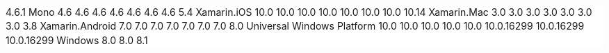 <td>4.6.1</td>
</tr>
<tr>
<td>Mono</td>
<td class="x-hidden-focus">4.6</td>
<td>4.6</td>
<td>4.6</td>
<td>4.6</td>
<td>4.6</td>
<td>4.6</td>
<td>4.6</td>
<td>5.4</td>
</tr>
<tr>
<td>Xamarin.iOS</td>
<td>10.0</td>
<td>10.0</td>
<td>10.0</td>
<td>10.0</td>
<td>10.0</td>
<td>10.0</td>
<td>10.0</td>
<td>10.14</td>
</tr>
<tr>
<td>Xamarin.Mac</td>
<td>3.0</td>
<td>3.0</td>
<td>3.0</td>
<td>3.0</td>
<td>3.0</td>
<td>3.0</td>
<td>3.0</td>
<td>3.8</td>
</tr>
<tr>
<td>Xamarin.Android</td>
<td>7.0</td>
<td>7.0</td>
<td>7.0</td>
<td>7.0</td>
<td>7.0</td>
<td>7.0</td>
<td>7.0</td>
<td>8.0</td>
</tr>
<tr>
<td>Universal Windows Platform</td>
<td>10.0</td>
<td>10.0</td>
<td>10.0</td>
<td>10.0</td>
<td>10.0</td>
<td>10.0.16299</td>
<td>10.0.16299</td>
<td>10.0.16299</td>
</tr>
<tr>
<td>Windows</td>
<td>8.0</td>
<td>8.0</td>
<td>8.1</td>
<td></td>
<td></td>